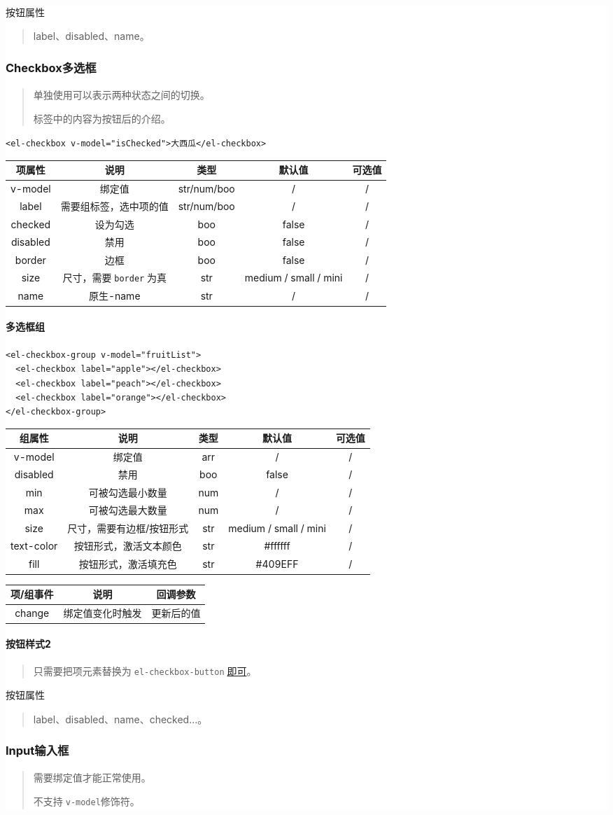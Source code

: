 按钮属性  
> label、disabled、name。  

### Checkbox多选框  
> 单独使用可以表示两种状态之间的切换。  
> 
> 标签中的内容为按钮后的介绍。  

```
<el-checkbox v-model="isChecked">大西瓜</el-checkbox>
```

项属性 | 说明 | 类型 | 默认值 | 可选值
:-: | :-: | :-: | :-: | :-:
v-model | 绑定值	 | str/num/boo | / | /
label | 需要组标签，选中项的值 | str/num/boo | / | /
checked | 设为勾选 | boo | false | /
disabled | 禁用 | boo | false | /
border | 边框 | boo | false | /
size | 尺寸，需要 `border` 为真 | str | medium / small / mini | /
name | 原生-name | str | / | /

#### 多选框组  
```
<el-checkbox-group v-model="fruitList">
  <el-checkbox label="apple"></el-checkbox>
  <el-checkbox label="peach"></el-checkbox>
  <el-checkbox label="orange"></el-checkbox>
</el-checkbox-group>
```

组属性 | 说明 | 类型 | 默认值 | 可选值
:-: | :-: | :-: | :-: | :-:
v-model | 绑定值	 | arr | / | /
disabled | 禁用 | boo | false | /
min | 可被勾选最小数量 | num | / | /
max | 可被勾选最大数量 | num | / | /
size | 尺寸，需要有边框/按钮形式 | str | medium / small / mini | /
text-color | 按钮形式，激活文本颜色 | str | #ffffff | /
fill | 按钮形式，激活填充色 | str | #409EFF | /

项/组事件 | 说明 | 回调参数
:-: | :-: | :-:
change | 绑定值变化时触发	| 更新后的值

#### 按钮样式2  
> 只需要把项元素替换为 `el-checkbox-button` [即可](#按钮样式)。  

按钮属性  
> label、disabled、name、checked...。  

### Input输入框  
> 需要绑定值才能正常使用。  
> 
> 不支持 `v-model`修饰符。  
